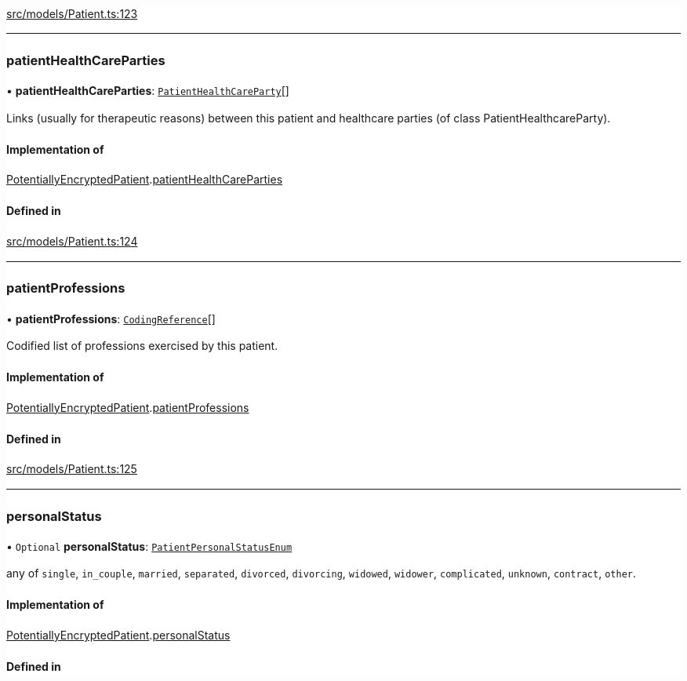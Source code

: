 [src/models/Patient.ts:123](https://github.com/icure/icure-medical-device-js-sdk/blob/a61f48e/src/models/Patient.ts#L123)

___

### patientHealthCareParties

• **patientHealthCareParties**: [`PatientHealthCareParty`](PatientHealthCareParty)[]

Links (usually for therapeutic reasons) between this patient and healthcare parties (of class PatientHealthcareParty).

#### Implementation of

[PotentiallyEncryptedPatient](../interfaces/PotentiallyEncryptedPatient).[patientHealthCareParties](../interfaces/PotentiallyEncryptedPatient#patienthealthcareparties)

#### Defined in

[src/models/Patient.ts:124](https://github.com/icure/icure-medical-device-js-sdk/blob/a61f48e/src/models/Patient.ts#L124)

___

### patientProfessions

• **patientProfessions**: [`CodingReference`](CodingReference)[]

Codified list of professions exercised by this patient.

#### Implementation of

[PotentiallyEncryptedPatient](../interfaces/PotentiallyEncryptedPatient).[patientProfessions](../interfaces/PotentiallyEncryptedPatient#patientprofessions)

#### Defined in

[src/models/Patient.ts:125](https://github.com/icure/icure-medical-device-js-sdk/blob/a61f48e/src/models/Patient.ts#L125)

___

### personalStatus

• `Optional` **personalStatus**: [`PatientPersonalStatusEnum`](../modules#patientpersonalstatusenum)

any of `single`, `in_couple`, `married`, `separated`, `divorced`, `divorcing`, `widowed`, `widower`, `complicated`, `unknown`, `contract`, `other`.

#### Implementation of

[PotentiallyEncryptedPatient](../interfaces/PotentiallyEncryptedPatient).[personalStatus](../interfaces/PotentiallyEncryptedPatient#personalstatus)

#### Defined in
